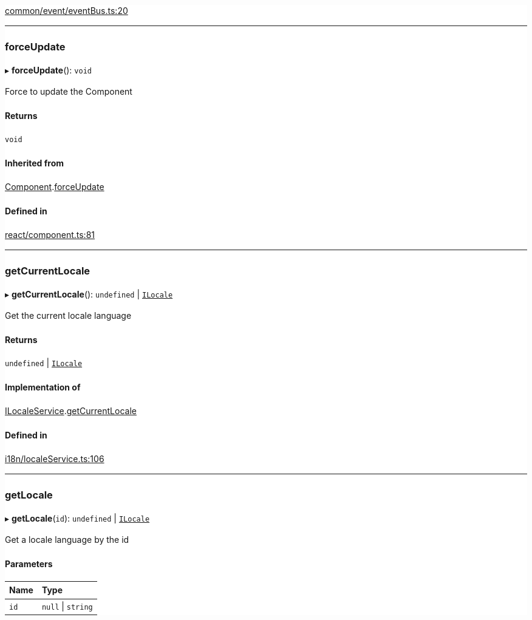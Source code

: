 [common/event/eventBus.ts:20](https://github.com/DTStack/molecule/blob/3e6bc450/src/common/event/eventBus.ts#L20)

---

### forceUpdate

▸ **forceUpdate**(): `void`

Force to update the Component

#### Returns

`void`

#### Inherited from

[Component](molecule.react.Component).[forceUpdate](molecule.react.Component#forceupdate)

#### Defined in

[react/component.ts:81](https://github.com/DTStack/molecule/blob/3e6bc450/src/react/component.ts#L81)

---

### getCurrentLocale

▸ **getCurrentLocale**(): `undefined` \| [`ILocale`](../interfaces/molecule.ILocale)

Get the current locale language

#### Returns

`undefined` \| [`ILocale`](../interfaces/molecule.ILocale)

#### Implementation of

[ILocaleService](../interfaces/molecule.ILocaleService).[getCurrentLocale](../interfaces/molecule.ILocaleService#getcurrentlocale)

#### Defined in

[i18n/localeService.ts:106](https://github.com/DTStack/molecule/blob/3e6bc450/src/i18n/localeService.ts#L106)

---

### getLocale

▸ **getLocale**(`id`): `undefined` \| [`ILocale`](../interfaces/molecule.ILocale)

Get a locale language by the id

#### Parameters

| Name | Type               |
| :--- | :----------------- |
| `id` | `null` \| `string` |
